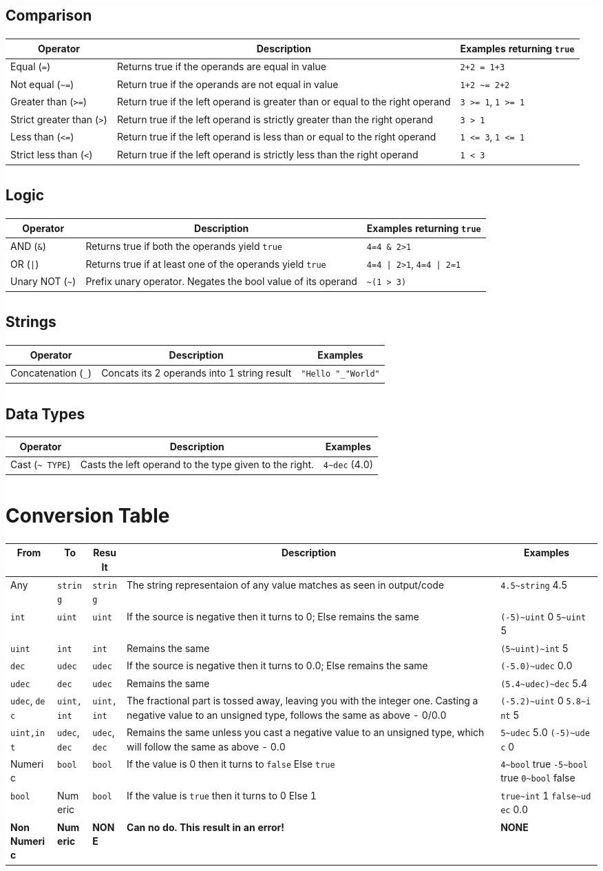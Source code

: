 ## Comparison
| Operator                  | Description                                                                   | Examples returning `true` |
|---------------------------|-------------------------------------------------------------------------------|---------------------------|
| Equal (`=`)               | Returns true if the operands are equal in value                               | `2+2 = 1+3`               |
| Not equal (`~=`)          | Return true if the operands are not equal in value                            | `1+2 ~= 2+2`              |
| Greater than (`>=`)       | Return true if the left operand is greater than or equal to the right operand | `3 >= 1`, `1 >= 1`        |
| Strict greater than (`>`) | Return true if the left operand is strictly greater than the right operand    | `3 > 1`                   |
| Less than (`<=`)          | Return true if the left operand is less than or equal to the right operand    | `1 <= 3`, `1 <= 1`        |
| Strict less than (`<`)    | Return true if the left operand is strictly less than the right operand       | `1 < 3`                   |

## Logic
| Operator                | Description                                                                     | Examples returning `true`  |
|-------------------------|---------------------------------------------------------------------------------|----------------------------|
| AND (`&`)               | Returns true if both the operands yield `true`                                  | `4=4 & 2>1`                |
| OR (`\|`)               | Returns true if at least one of the operands yield `true`                       | `4=4 \| 2>1`, `4=4 \| 2=1` |
| Unary NOT (`~`)         | Prefix unary operator. Negates the bool value of its operand                    | `~(1 > 3)`                 |

## Strings
| Operator            | Description                                 | Examples           |
|---------------------|---------------------------------------------|--------------------|
| Concatenation (`_`) | Concats its 2 operands into 1 string result | `"Hello "_"World"` |

## Data Types
| Operator        | Description                                             | Examples      |
|-----------------|---------------------------------------------------------|---------------|
| Cast (`~ TYPE`) | Casts the left operand to the type given to the right.  | `4~dec` (4.0) |

# Conversion Table
| From            | To            | Result        | Description                                                                                                                                            | Examples                                    |
|-----------------|---------------|---------------|--------------------------------------------------------------------------------------------------------------------------------------------------------|---------------------------------------------|
| Any             | `string`      | `string`      | The string representaion of any value matches as seen in output/code                                                                                   | `4.5~string` 4.5                            |
| `int`           | `uint`        | `uint`        | If the source is negative then it turns to 0; Else remains the same                                                                                    | `(-5)~uint` 0 `5~uint` 5                    |
| `uint`          | `int`         | `int`         | Remains the same                                                                                                                                       | `(5~uint)~int` 5                            |
| `dec`           | `udec`        | `udec`        | If the source is negative then it turns to 0.0; Else remains the same                                                                                  | `(-5.0)~udec` 0.0                           |
| `udec`          | `dec`         | `udec`        | Remains the same                                                                                                                                       | `(5.4~udec)~dec` 5.4                        |
| `udec`, `dec`   | `uint,int`    | `uint,int`    | The fractional part is tossed away, leaving you with the integer one.  Casting a negative value to an unsigned type, follows the same as above - 0/0.0 | `(-5.2)~uint` 0 `5.8~int` 5                 |
| `uint,int`      | `udec`, `dec` | `udec`, `dec` | Remains the same unless you cast a negative value to an unsigned type,  which will follow the same as above - 0.0                                      | `5~udec` 5.0 `(-5)~udec` 0                  |
| Numeric         | `bool`        | `bool`        | If the value is 0 then it turns to `false` Else `true`                                                                                                 | `4~bool` true `-5~bool` true `0~bool` false |
| `bool`          | Numeric       | `bool`        | If the value is `true` then it turns to 0 Else 1                                                                                                       | `true~int` 1 `false~udec` 0.0               |
| **Non Numeric** | **Numeric**   | **NONE**      | **Can no do. This result in an error!**                                                                                                                | **NONE**                                    |
